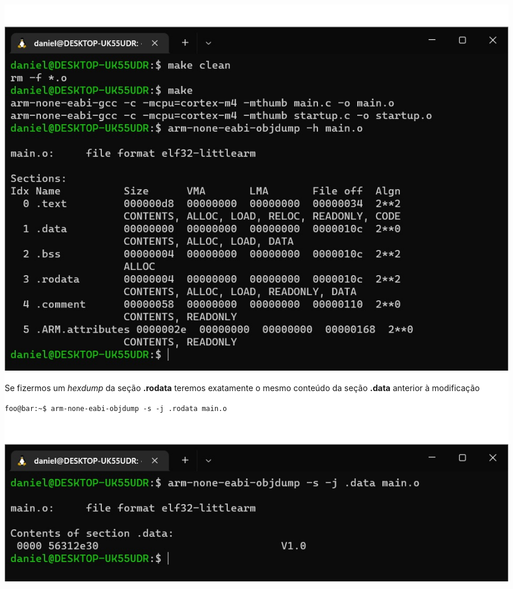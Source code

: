 ![UBUNTU](./images/lab-03-objdump-main.o4.jpg "UBUNTU")

Se fizermos um *hexdump* da seção **.rodata** teremos exatamente o mesmo
conteúdo da seção **.data** anterior à modificação

```console
foo@bar:~$ arm-none-eabi-objdump -s -j .rodata main.o
```

![UBUNTU](./images/lab-03-hexdump-main.o2.jpg "UBUNTU")
